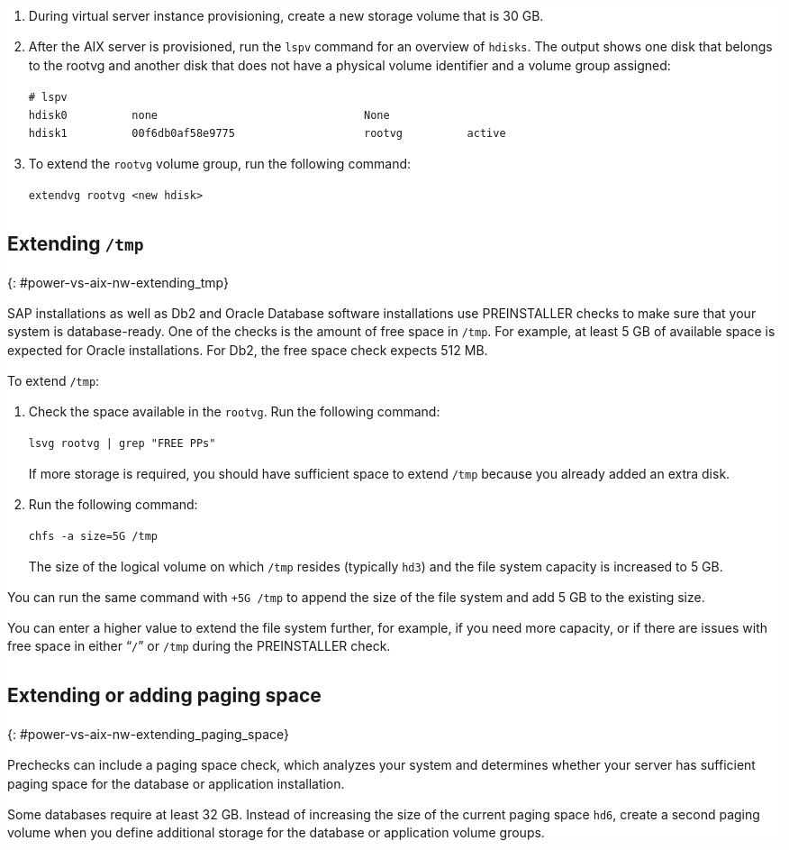 1. During virtual server instance provisioning, create a new storage volume that is 30 GB.
2. After the AIX server is provisioned, run the `lspv` command for an overview of `hdisks`. The output shows one disk that belongs to the rootvg and another disk that does not have a physical volume identifier and a volume group assigned:
    ```
    # lspv
    hdisk0          none                                None
    hdisk1          00f6db0af58e9775                    rootvg          active
    ```
1. To extend the `rootvg` volume group, run the following command:

    ```
    extendvg rootvg <new hdisk>
    ```

## Extending `/tmp`
{: #power-vs-aix-nw-extending_tmp}

SAP installations as well as Db2 and Oracle Database software installations use PREINSTALLER checks to make sure that your system is database-ready. One of the checks is the amount of free space in `/tmp`. For example, at least 5 GB of available space is expected for Oracle installations. For Db2, the free space check expects 512 MB.

To extend `/tmp`:

1. Check the space available in the `rootvg`. Run the following command:
    ```
    lsvg rootvg | grep "FREE PPs"
    ```
    If more storage is required, you should have sufficient space to extend `/tmp` because you already added an extra disk.

1. Run the following command:
    ```
    chfs -a size=5G /tmp
    ```
    The size of the logical volume on which `/tmp` resides (typically `hd3`) and the file system capacity is increased to 5 GB.

You can run the same command with `+5G /tmp` to append the size of the file system and add 5 GB to the existing size.

You can enter a higher value to extend the file system further, for example, if you need more capacity, or if there are issues with free space in either “`/`” or `/tmp` during the PREINSTALLER check.

## Extending or adding paging space
{: #power-vs-aix-nw-extending_paging_space}

Prechecks can include a paging space check, which analyzes your system and determines whether your server has sufficient paging space for the database or application installation.

Some databases require at least 32 GB. Instead of increasing the size of the current paging space `hd6`, create a second paging volume when you define additional storage for the database or application volume groups.
